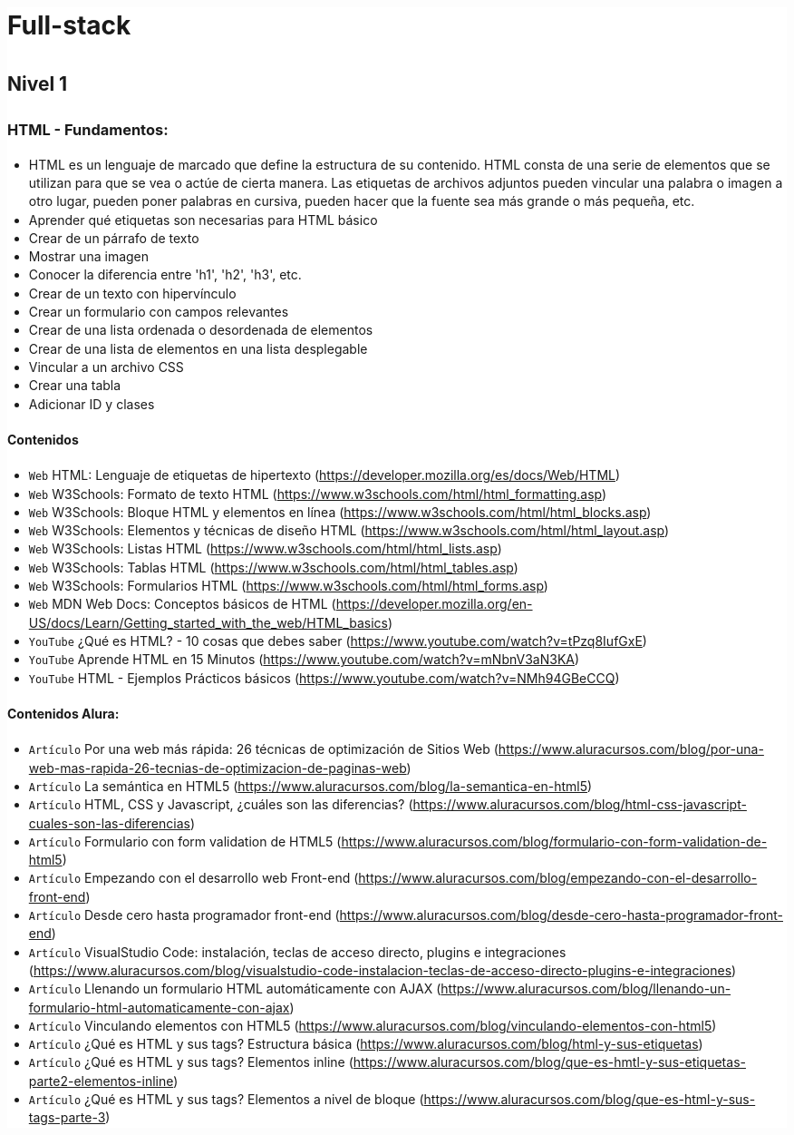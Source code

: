 # Full-stack
## Nivel 1

### HTML - Fundamentos:
- HTML es un lenguaje de marcado que define la estructura de su contenido. HTML consta de una serie de elementos que se utilizan para que se vea o actúe de cierta manera. Las etiquetas de archivos adjuntos pueden vincular una palabra o imagen a otro lugar, pueden poner palabras en cursiva, pueden hacer que la fuente sea más grande o más pequeña, etc.
- Aprender qué etiquetas son necesarias para HTML básico
- Crear de un párrafo de texto
- Mostrar una imagen
- Conocer la diferencia entre 'h1', 'h2', 'h3', etc.
- Crear de un texto con hipervínculo
- Crear un formulario con campos relevantes
- Crear de una lista ordenada o desordenada de elementos
- Crear de una lista de elementos en una lista desplegable
- Vincular a un archivo CSS
- Crear una tabla
- Adicionar ID y clases
#### Contenidos
- `Web` HTML: Lenguaje de etiquetas de hipertexto (https://developer.mozilla.org/es/docs/Web/HTML)
- `Web` W3Schools: Formato de texto HTML (https://www.w3schools.com/html/html_formatting.asp)
- `Web` W3Schools: Bloque HTML y elementos en línea (https://www.w3schools.com/html/html_blocks.asp)
- `Web` W3Schools: Elementos y técnicas de diseño HTML (https://www.w3schools.com/html/html_layout.asp)
- `Web` W3Schools: Listas HTML (https://www.w3schools.com/html/html_lists.asp)
- `Web` W3Schools: Tablas HTML (https://www.w3schools.com/html/html_tables.asp)
- `Web` W3Schools: Formularios HTML (https://www.w3schools.com/html/html_forms.asp)
- `Web` MDN Web Docs: Conceptos básicos de HTML (https://developer.mozilla.org/en-US/docs/Learn/Getting_started_with_the_web/HTML_basics)
- `YouTube` ¿Qué es HTML? - 10 cosas que debes saber (https://www.youtube.com/watch?v=tPzq8IufGxE)
- `YouTube` Aprende HTML en 15 Minutos (https://www.youtube.com/watch?v=mNbnV3aN3KA)
- `YouTube` HTML - Ejemplos Prácticos básicos (https://www.youtube.com/watch?v=NMh94GBeCCQ)
#### Contenidos Alura:
- `Artículo` Por una web más rápida: 26 técnicas de optimización de Sitios Web (https://www.aluracursos.com/blog/por-una-web-mas-rapida-26-tecnias-de-optimizacion-de-paginas-web)
- `Artículo` La semántica en HTML5 (https://www.aluracursos.com/blog/la-semantica-en-html5)
- `Artículo` HTML, CSS y Javascript, ¿cuáles son las diferencias? (https://www.aluracursos.com/blog/html-css-javascript-cuales-son-las-diferencias)
- `Artículo` Formulario con form validation de HTML5 (https://www.aluracursos.com/blog/formulario-con-form-validation-de-html5)
- `Artículo` Empezando con el desarrollo web Front-end (https://www.aluracursos.com/blog/empezando-con-el-desarrollo-front-end)
- `Artículo` Desde cero hasta programador front-end (https://www.aluracursos.com/blog/desde-cero-hasta-programador-front-end)
- `Artículo` VisualStudio Code: instalación, teclas de acceso directo, plugins e integraciones (https://www.aluracursos.com/blog/visualstudio-code-instalacion-teclas-de-acceso-directo-plugins-e-integraciones)
- `Artículo` Llenando un formulario HTML automáticamente con AJAX (https://www.aluracursos.com/blog/llenando-un-formulario-html-automaticamente-con-ajax)
- `Artículo` Vinculando elementos con HTML5 (https://www.aluracursos.com/blog/vinculando-elementos-con-html5)
- `Artículo` ¿Qué es HTML y sus tags? Estructura básica (https://www.aluracursos.com/blog/html-y-sus-etiquetas)
- `Artículo` ¿Qué es HTML y sus tags? Elementos inline (https://www.aluracursos.com/blog/que-es-hmtl-y-sus-etiquetas-parte2-elementos-inline)
- `Artículo` ¿Qué es HTML y sus tags? Elementos a nivel de bloque (https://www.aluracursos.com/blog/que-es-html-y-sus-tags-parte-3)